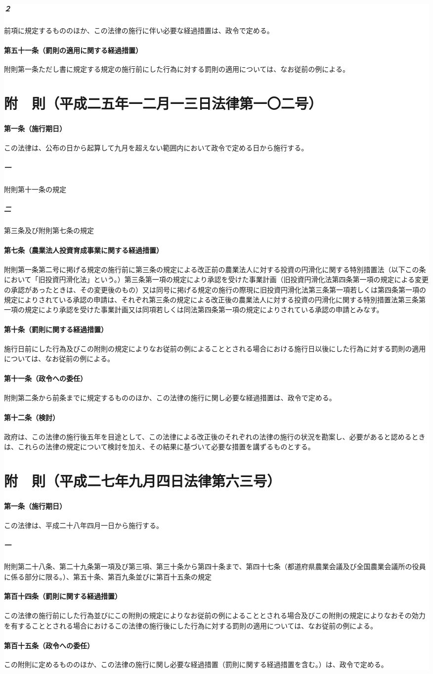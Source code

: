 ##### ２
前項に規定するもののほか、この法律の施行に伴い必要な経過措置は、政令で定める。
#### 第五十一条（罰則の適用に関する経過措置）
附則第一条ただし書に規定する規定の施行前にした行為に対する罰則の適用については、なお従前の例による。
# 附　則（平成二五年一二月一三日法律第一〇二号）
#### 第一条（施行期日）
この法律は、公布の日から起算して九月を超えない範囲内において政令で定める日から施行する。
##### 一
附則第十一条の規定
##### 二
第三条及び附則第七条の規定
#### 第七条（農業法人投資育成事業に関する経過措置）
附則第一条第二号に掲げる規定の施行前に第三条の規定による改正前の農業法人に対する投資の円滑化に関する特別措置法（以下この条において「旧投資円滑化法」という。）第三条第一項の規定により承認を受けた事業計画（旧投資円滑化法第四条第一項の規定による変更の承認があったときは、その変更後のもの）又は同号に掲げる規定の施行の際現に旧投資円滑化法第三条第一項若しくは第四条第一項の規定によりされている承認の申請は、それぞれ第三条の規定による改正後の農業法人に対する投資の円滑化に関する特別措置法第三条第一項の規定により承認を受けた事業計画又は同項若しくは同法第四条第一項の規定によりされている承認の申請とみなす。
#### 第十条（罰則に関する経過措置）
施行日前にした行為及びこの附則の規定によりなお従前の例によることとされる場合における施行日以後にした行為に対する罰則の適用については、なお従前の例による。
#### 第十一条（政令への委任）
附則第二条から前条までに規定するもののほか、この法律の施行に関し必要な経過措置は、政令で定める。
#### 第十二条（検討）
政府は、この法律の施行後五年を目途として、この法律による改正後のそれぞれの法律の施行の状況を勘案し、必要があると認めるときは、これらの法律の規定について検討を加え、その結果に基づいて必要な措置を講ずるものとする。
# 附　則（平成二七年九月四日法律第六三号）
#### 第一条（施行期日）
この法律は、平成二十八年四月一日から施行する。
##### 一
附則第二十八条、第二十九条第一項及び第三項、第三十条から第四十条まで、第四十七条（都道府県農業会議及び全国農業会議所の役員に係る部分に限る。）、第五十条、第百九条並びに第百十五条の規定
#### 第百十四条（罰則に関する経過措置）
この法律の施行前にした行為並びにこの附則の規定によりなお従前の例によることとされる場合及びこの附則の規定によりなおその効力を有することとされる場合におけるこの法律の施行後にした行為に対する罰則の適用については、なお従前の例による。
#### 第百十五条（政令への委任）
この附則に定めるもののほか、この法律の施行に関し必要な経過措置（罰則に関する経過措置を含む。）は、政令で定める。
